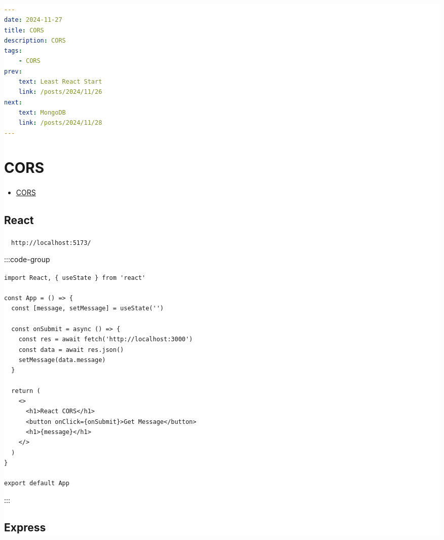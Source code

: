 ```yaml
---
date: 2024-11-27
title: CORS
description: CORS
tags: 
    - CORS
prev:
    text: Least React Start
    link: /posts/2024/11/26
next:
    text: MongoDB
    link: /posts/2024/11/28
---
```


# CORS

* [CORS](https://developer.mozilla.org/ja/docs/Web/HTTP/CORS)

## React

&emsp;`http://localhost:5173/`

:::code-group
```tsx [src/app.tsx]
import React, { useState } from 'react'

const App = () => {
  const [message, setMessage] = useState('')

  const onSubmit = async () => {
    const res = await fetch('http://localhost:3000')
    const data = await res.json()
    setMessage(data.message)
  }

  return (
    <>
      <h1>React CORS</h1>
      <button onClick={onSubmit}>Get Message</button>
      <h1>{message}</h1>
    </>
  )
}

export default App
```
:::

## Express
